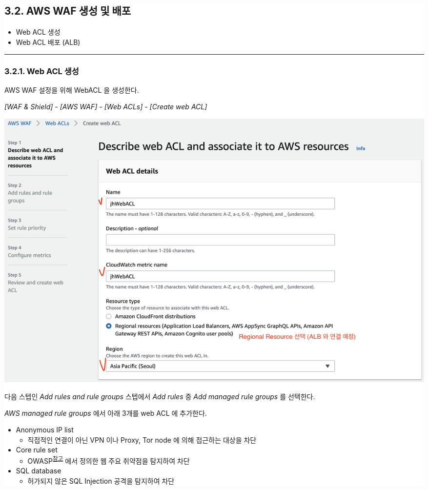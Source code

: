 

## 3.2. AWS WAF 생성 및 배포

- Web ACL 생성
- Web ACL 배포 (ALB)

---

### 3.2.1. Web ACL 생성

AWS WAF 설정을 위해 WebACL 을 생성한다.

*[WAF & Shield] - [AWS WAF] - [Web ACLs] - [Create web ACL]*

![Web ACL 생성 (1): AWS Resource 연결](/assets/img/dev/2023/0130/waf_6.png)

다음 스텝인 *Add rules and rule groups* 스텝에서 *Add rules* 중 _Add managed rule groups_ 를 선택한다.  

*AWS managed rule groups* 에서 아래 3개를 web ACL 에 추가한다.

- Anonymous IP list
  - 직접적인 연결이 아닌 VPN 이나 Proxy, Tor node 에 의해 접근하는 대상을 차단
- Core rule set
  - OWASP<sup id='owasp'>[참고](#_owasp)</sup> 에서 정의한 웹 주요 취약점을 탐지하여 차단
- SQL database
  - 허가되지 않은 SQL Injection 공격을 탐지하여 차단
